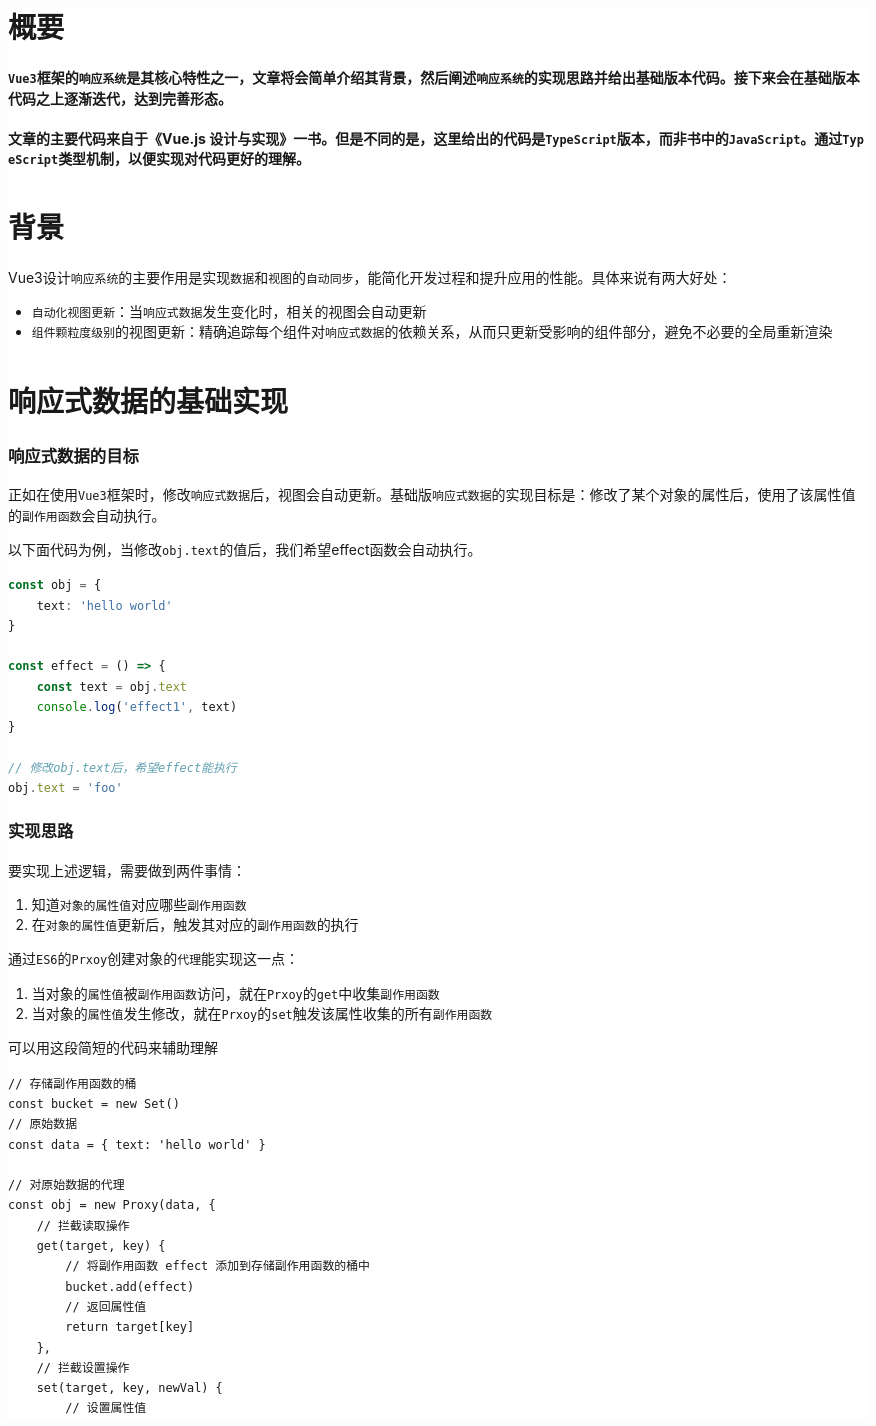 # 概要
#### ```Vue3```框架的```响应系统```是其核心特性之一，文章将会简单介绍其背景，然后阐述```响应系统```的实现思路并给出基础版本代码。接下来会在基础版本代码之上逐渐迭代，达到完善形态。
#### 文章的主要代码来自于《Vue.js 设计与实现》一书。但是不同的是，这里给出的代码是```TypeScript```版本，而非书中的```JavaScript```。通过```TypeScript```类型机制，以便实现对代码更好的理解。

# 背景
Vue3设计```响应系统```的主要作用是实现```数据```和```视图```的```自动同步```，能简化开发过程和提升应用的性能。具体来说有两大好处：
* ```自动化视图更新```：当```响应式数据```发生变化时，相关的视图会自动更新
* ```组件颗粒度级别```的视图更新：精确追踪每个组件对```响应式数据```的依赖关系，从而只更新受影响的组件部分，避免不必要的全局重新渲染

# 响应式数据的基础实现
### 响应式数据的目标
正如在使用```Vue3```框架时，修改```响应式数据```后，视图会自动更新。基础版```响应式数据```的实现目标是：修改了某个对象的属性后，使用了该属性值的```副作用函数```会自动执行。

以下面代码为例，当修改```obj.text```的值后，我们希望effect函数会自动执行。

```TypeScript
const obj = {
    text: 'hello world'
}

const effect = () => {
    const text = obj.text
    console.log('effect1', text)
}

// 修改obj.text后，希望effect能执行
obj.text = 'foo'
```
### 实现思路
要实现上述逻辑，需要做到两件事情：
1. 知道```对象的属性值```对应哪些```副作用函数```
2. 在```对象的属性值```更新后，触发其对应的```副作用函数```的执行

通过```ES6```的```Prxoy```创建对象的`代理`能实现这一点：
1. 当对象的`属性值`被`副作用函数`访问，就在`Prxoy`的`get`中收集`副作用函数`
2. 当对象的`属性值`发生修改，就在`Prxoy`的`set`触发该属性收集的所有`副作用函数`

可以用这段简短的代码来辅助理解
```JS
// 存储副作用函数的桶
const bucket = new Set()
// 原始数据
const data = { text: 'hello world' }

// 对原始数据的代理
const obj = new Proxy(data, {
    // 拦截读取操作
    get(target, key) {
        // 将副作用函数 effect 添加到存储副作用函数的桶中
        bucket.add(effect)
        // 返回属性值
        return target[key]
    },
    // 拦截设置操作
    set(target, key, newVal) {
        // 设置属性值
```